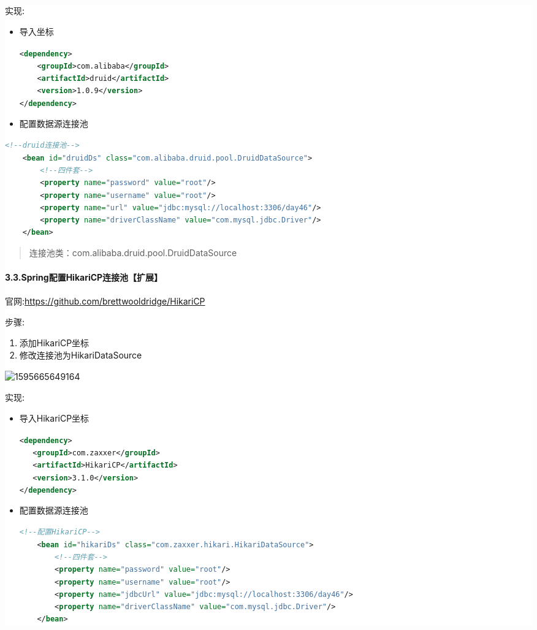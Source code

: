 实现:

- 导入坐标

  ```xml
  <dependency>
      <groupId>com.alibaba</groupId>
      <artifactId>druid</artifactId>
      <version>1.0.9</version>
  </dependency>
  ```

- 配置数据源连接池


```xml
<!--druid连接池-->
    <bean id="druidDs" class="com.alibaba.druid.pool.DruidDataSource">
        <!--四件套-->
        <property name="password" value="root"/>
        <property name="username" value="root"/>
        <property name="url" value="jdbc:mysql://localhost:3306/day46"/>
        <property name="driverClassName" value="com.mysql.jdbc.Driver"/>
    </bean>
```

> 连接池类：com.alibaba.druid.pool.DruidDataSource

#### 3.3.Spring配置HikariCP连接池【扩展】

官网:https://github.com/brettwooldridge/HikariCP

步骤:

1. 添加HikariCP坐标
2. 修改连接池为HikariDataSource

![1595665649164](img/1595665649164.png)

实现: 

+ 导入HikariCP坐标

  ```xml
  <dependency>
     <groupId>com.zaxxer</groupId>
     <artifactId>HikariCP</artifactId>
     <version>3.1.0</version>
  </dependency>
  ```

+ 配置数据源连接池

  ```xml
  <!--配置HikariCP-->
      <bean id="hikariDs" class="com.zaxxer.hikari.HikariDataSource">
          <!--四件套-->
          <property name="password" value="root"/>
          <property name="username" value="root"/>
          <property name="jdbcUrl" value="jdbc:mysql://localhost:3306/day46"/>
          <property name="driverClassName" value="com.mysql.jdbc.Driver"/>
      </bean>
  ```
  